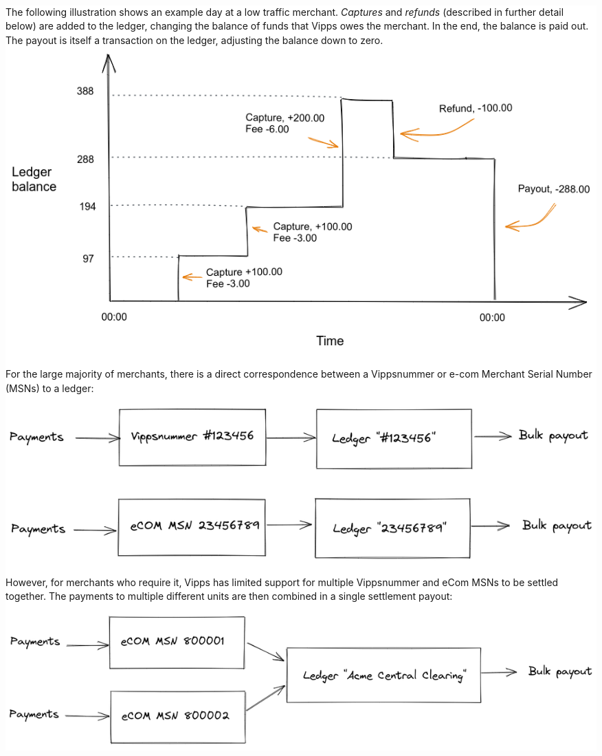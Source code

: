 The following illustration shows an example day at a low traffic merchant.
*Captures* and *refunds* (described in further detail below) are added to the
ledger, changing the balance of funds that Vipps owes the merchant. In the end,
the balance is paid out. The payout is itself a transaction on the ledger,
adjusting the balance down to zero.
![ledger balance illustration](./images/ledger-balance-simple.png)

For the large majority of merchants, there is a direct correspondence between a
Vippsnummer or e-com Merchant Serial Number (MSNs) to a ledger:

![ledger vs units, one to one](./images/ledger-vs-units-one-to-one.png)

However, for merchants who require it, Vipps has
limited support for multiple Vippsnummer and eCom MSNs to be settled together.
The payments to multiple different units are then combined in a
single settlement payout:

![ledgers vs units, many to one](./images/ledger-vs-units-one-to-many.png)

